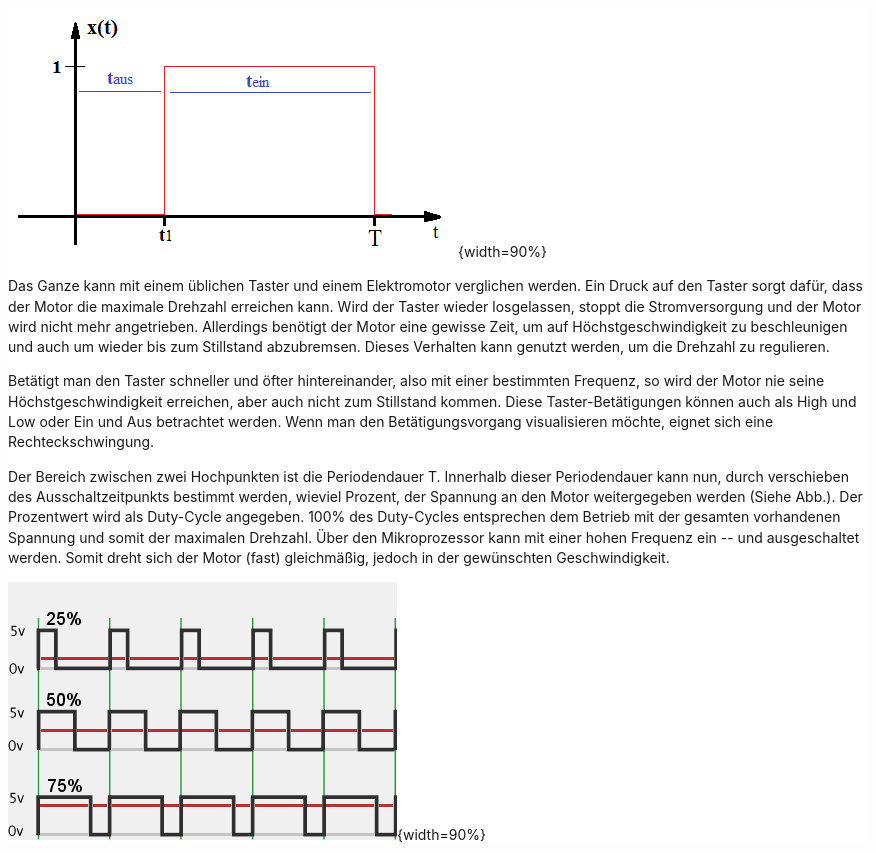 ![Pulsweite](bilder/Florian/PWM1.png){width=90%}

Das Ganze kann mit einem üblichen Taster und einem Elektromotor
verglichen werden. Ein Druck auf den Taster sorgt dafür, dass der Motor
die maximale Drehzahl erreichen kann. Wird der Taster wieder
losgelassen, stoppt die Stromversorgung und der Motor wird nicht mehr
angetrieben. Allerdings benötigt der Motor eine gewisse Zeit, um auf
Höchstgeschwindigkeit zu beschleunigen und auch um wieder bis zum
Stillstand abzubremsen. Dieses Verhalten kann genutzt werden, um die
Drehzahl zu regulieren.

Betätigt man den Taster schneller und öfter hintereinander, also mit
einer bestimmten Frequenz, so wird der Motor nie seine
Höchstgeschwindigkeit erreichen, aber auch nicht zum Stillstand kommen.
Diese Taster-Betätigungen können auch als High und Low oder Ein und Aus
betrachtet werden. Wenn man den Betätigungsvorgang visualisieren möchte,
eignet sich eine Rechteckschwingung.

Der Bereich zwischen zwei Hochpunkten ist die Periodendauer T. Innerhalb
dieser Periodendauer kann nun, durch verschieben des Ausschaltzeitpunkts
bestimmt werden, wieviel Prozent, der Spannung an den Motor
weitergegeben werden (Siehe Abb.). Der Prozentwert wird als Duty-Cycle
angegeben. 100% des Duty-Cycles entsprechen dem Betrieb mit der gesamten
vorhandenen Spannung und somit der maximalen Drehzahl. Über den
Mikroprozessor kann mit einer hohen Frequenz ein -- und ausgeschaltet
werden. Somit dreht sich der Motor (fast) gleichmäßig, jedoch in der
gewünschten Geschwindigkeit.

![Duty-Cycle](bilder/Florian/PWM2.png){width=90%}
